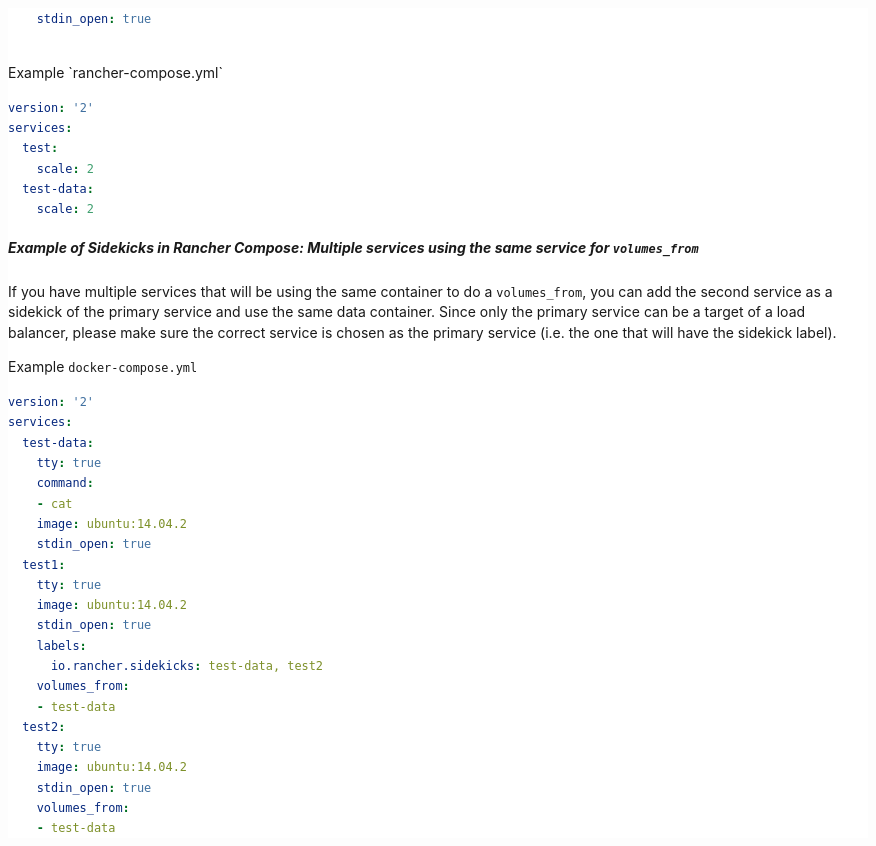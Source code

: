 ```yaml
    stdin_open: true
```

<br>
Example `rancher-compose.yml`

```yaml
version: '2'
services:
  test:
    scale: 2
  test-data:
    scale: 2
```

##### Example of Sidekicks in Rancher Compose: Multiple services using the same service for `volumes_from`

If you have multiple services that will be using the same container to do a `volumes_from`, you can add the second service as a sidekick of the primary service and use the same data container. Since only the primary service can be a target of a load balancer, please make sure the correct service is chosen as the primary service (i.e. the one that will have the sidekick label).

Example `docker-compose.yml`

```yaml
version: '2'
services:
  test-data:
    tty: true
    command:
    - cat
    image: ubuntu:14.04.2
    stdin_open: true
  test1:
    tty: true
    image: ubuntu:14.04.2
    stdin_open: true
    labels:
      io.rancher.sidekicks: test-data, test2
    volumes_from:
    - test-data
  test2:
    tty: true
    image: ubuntu:14.04.2
    stdin_open: true
    volumes_from:
    - test-data
```
